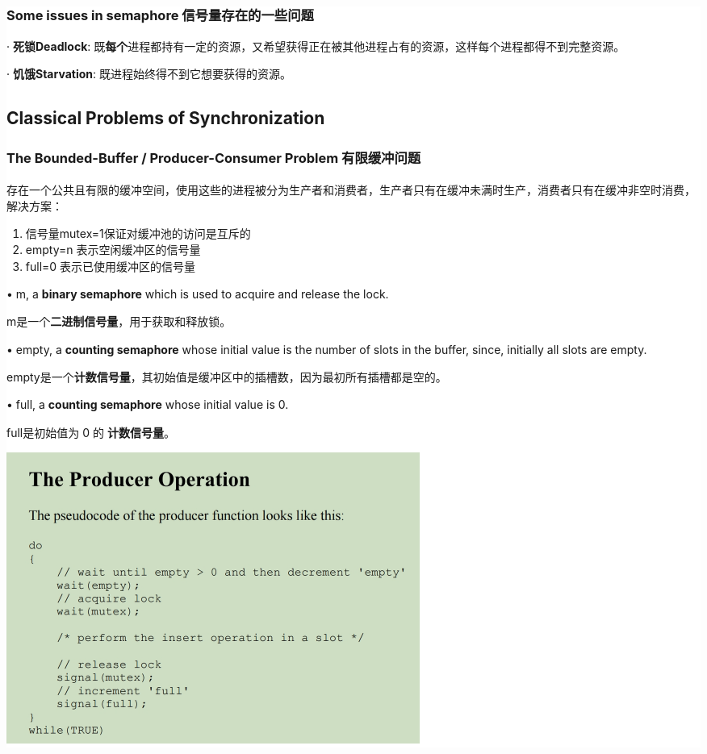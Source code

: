 ### Some issues in semaphore 信号量存在的一些问题

· **死锁Deadlock**: 既**每个**进程都持有一定的资源，又希望获得正在被其他进程占有的资源，这样每个进程都得不到完整资源。

· **饥饿Starvation**: 既进程始终得不到它想要获得的资源。 

## Classical Problems of Synchronization

### The Bounded-Buffer / Producer-Consumer Problem 有限缓冲问题

存在一个公共且有限的缓冲空间，使用这些的进程被分为生产者和消费者，生产者只有在缓冲未满时生产，消费者只有在缓冲非空时消费，解决方案：

1. 信号量mutex=1保证对缓冲池的访问是互斥的
2. empty=n 表示空闲缓冲区的信号量
3. full=0 表示已使用缓冲区的信号量

• m, a **binary semaphore** which is used to acquire and release the lock.

m是一个**二进制信号量**，用于获取和释放锁。

• empty, a **counting semaphore** whose initial value is the number of slots in the buffer, since, initially all slots are empty.

empty是一个**计数信号量**，其初始值是缓冲区中的插槽数，因为最初所有插槽都是空的。

• full, a **counting semaphore** whose initial value is 0.

full是初始值为 0 的 **计数信号量**。

<img src="img/Sync/img7.png" style="zoom:50%;" />
